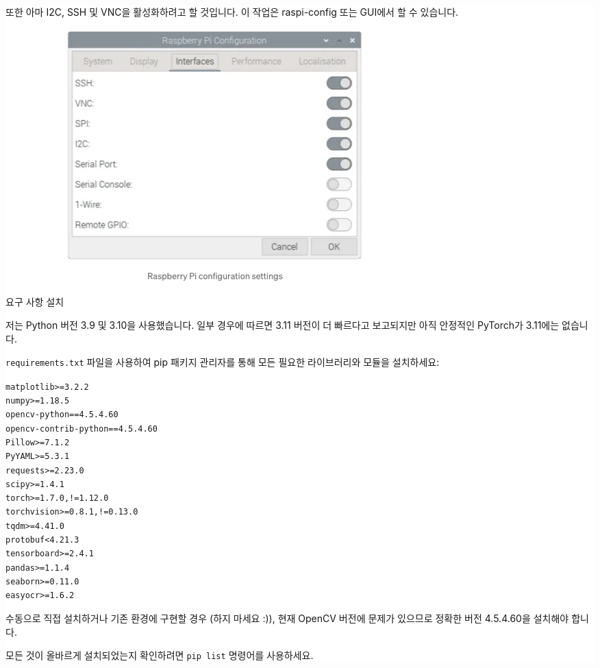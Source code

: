 <div class="content-ad"></div>

또한 아마 I2C, SSH 및 VNC을 활성화하려고 할 것입니다. 이 작업은 raspi-config 또는 GUI에서 할 수 있습니다.

![image](/assets/img/2024-06-20-AutomaticNumberPlateRecognitionwithRaspberryPi_6.png)

요구 사항 설치

저는 Python 버전 3.9 및 3.10을 사용했습니다. 일부 경우에 따르면 3.11 버전이 더 빠르다고 보고되지만 아직 안정적인 PyTorch가 3.11에는 없습니다.

<div class="content-ad"></div>

`requirements.txt` 파일을 사용하여 pip 패키지 관리자를 통해 모든 필요한 라이브러리와 모듈을 설치하세요:

```
matplotlib>=3.2.2
numpy>=1.18.5
opencv-python==4.5.4.60
opencv-contrib-python==4.5.4.60
Pillow>=7.1.2
PyYAML>=5.3.1
requests>=2.23.0
scipy>=1.4.1
torch>=1.7.0,!=1.12.0
torchvision>=0.8.1,!=0.13.0
tqdm>=4.41.0
protobuf<4.21.3
tensorboard>=2.4.1
pandas>=1.1.4
seaborn>=0.11.0
easyocr>=1.6.2
```

수동으로 직접 설치하거나 기존 환경에 구현할 경우 (하지 마세요 :)), 현재 OpenCV 버전에 문제가 있으므로 정확한 버전 4.5.4.60을 설치해야 합니다.

모든 것이 올바르게 설치되었는지 확인하려면 `pip list` 명령어를 사용하세요.

